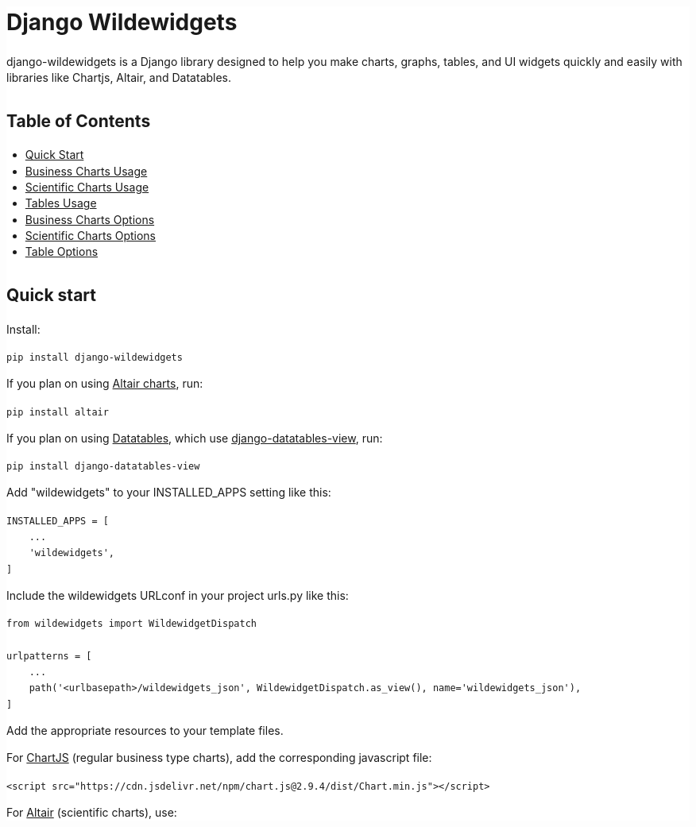 # Django Wildewidgets

django-wildewidgets is a Django library designed to help you make charts, graphs, tables, and UI widgets 
quickly and easily with libraries like Chartjs, Altair, and Datatables.

## Table of Contents

 * [Quick Start](#quick-start)
 * [Business Charts Usage](#business-charts-usage)
 * [Scientific Charts Usage](#scientific-charts-and-graphs-usage)
 * [Tables Usage](#tables-usage)
 * [Business Charts Options](#business-charts-options)
 * [Scientific Charts Options](#scientific-charts-and-options)
 * [Table Options](#table-options)

## Quick start

Install:

    pip install django-wildewidgets

If you plan on using [Altair charts](https://github.com/altair-viz/altair), run:

    pip install altair

If you plan on using [Datatables](https://https://datatables.net/), which use [django-datatables-view](https://bitbucket.org/pigletto/django-datatables-view/), run:

    pip install django-datatables-view

Add "wildewidgets" to your INSTALLED_APPS setting like this:

    INSTALLED_APPS = [
        ...
        'wildewidgets',
    ]


Include the wildewidgets URLconf in your project urls.py like this:

    from wildewidgets import WildewidgetDispatch

    urlpatterns = [
        ...
        path('<urlbasepath>/wildewidgets_json', WildewidgetDispatch.as_view(), name='wildewidgets_json'),
    ]


Add the appropriate resources to your template files.

For [ChartJS](https://www.chartjs.org/) (regular business type charts), add the corresponding javascript file:

    <script src="https://cdn.jsdelivr.net/npm/chart.js@2.9.4/dist/Chart.min.js"></script> 

For [Altair](https://github.com/altair-viz/altair) (scientific charts), use:
